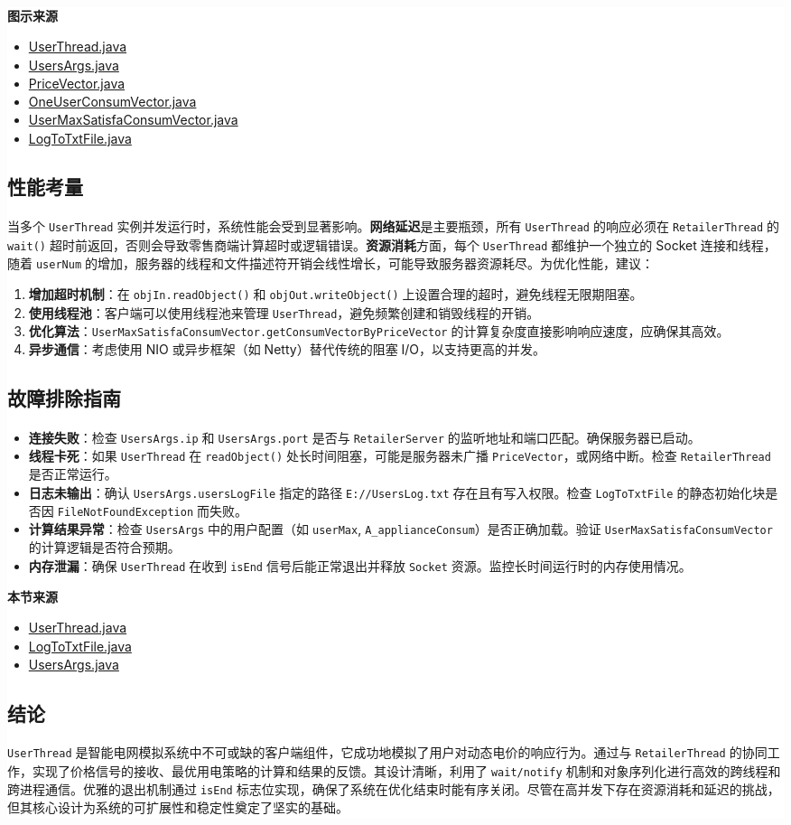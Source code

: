 ```mermaid
```

**图示来源**
- [UserThread.java](file://src/main/java/io/leavesfly/smartgrid/user/UserThread.java)
- [UsersArgs.java](file://src/main/java/io/leavesfly/smartgrid/user/UsersArgs.java)
- [PriceVector.java](file://src/main/java/io/leavesfly/smartgrid/retailer/PriceVector.java)
- [OneUserConsumVector.java](file://src/main/java/io/leavesfly/smartgrid/user/OneUserConsumVector.java)
- [UserMaxSatisfaConsumVector.java](file://src/main/java/io/leavesfly/smartgrid/user/UserMaxSatisfaConsumVector.java)
- [LogToTxtFile.java](file://src/main/java/io/leavesfly/smartgrid/user/LogToTxtFile.java)

## 性能考量
当多个 `UserThread` 实例并发运行时，系统性能会受到显著影响。**网络延迟**是主要瓶颈，所有 `UserThread` 的响应必须在 `RetailerThread` 的 `wait()` 超时前返回，否则会导致零售商端计算超时或逻辑错误。**资源消耗**方面，每个 `UserThread` 都维护一个独立的 Socket 连接和线程，随着 `userNum` 的增加，服务器的线程和文件描述符开销会线性增长，可能导致服务器资源耗尽。为优化性能，建议：
1.  **增加超时机制**：在 `objIn.readObject()` 和 `objOut.writeObject()` 上设置合理的超时，避免线程无限期阻塞。
2.  **使用线程池**：客户端可以使用线程池来管理 `UserThread`，避免频繁创建和销毁线程的开销。
3.  **优化算法**：`UserMaxSatisfaConsumVector.getConsumVectorByPriceVector` 的计算复杂度直接影响响应速度，应确保其高效。
4.  **异步通信**：考虑使用 NIO 或异步框架（如 Netty）替代传统的阻塞 I/O，以支持更高的并发。

## 故障排除指南
- **连接失败**：检查 `UsersArgs.ip` 和 `UsersArgs.port` 是否与 `RetailerServer` 的监听地址和端口匹配。确保服务器已启动。
- **线程卡死**：如果 `UserThread` 在 `readObject()` 处长时间阻塞，可能是服务器未广播 `PriceVector`，或网络中断。检查 `RetailerThread` 是否正常运行。
- **日志未输出**：确认 `UsersArgs.usersLogFile` 指定的路径 `E://UsersLog.txt` 存在且有写入权限。检查 `LogToTxtFile` 的静态初始化块是否因 `FileNotFoundException` 而失败。
- **计算结果异常**：检查 `UsersArgs` 中的用户配置（如 `userMax`, `A_applianceConsum`）是否正确加载。验证 `UserMaxSatisfaConsumVector` 的计算逻辑是否符合预期。
- **内存泄漏**：确保 `UserThread` 在收到 `isEnd` 信号后能正常退出并释放 `Socket` 资源。监控长时间运行时的内存使用情况。

**本节来源**
- [UserThread.java](file://src/main/java/io/leavesfly/smartgrid/user/UserThread.java#L71-L75)
- [LogToTxtFile.java](file://src/main/java/io/leavesfly/smartgrid/user/LogToTxtFile.java#L9-L15)
- [UsersArgs.java](file://src/main/java/io/leavesfly/smartgrid/user/UsersArgs.java#L8)

## 结论
`UserThread` 是智能电网模拟系统中不可或缺的客户端组件，它成功地模拟了用户对动态电价的响应行为。通过与 `RetailerThread` 的协同工作，实现了价格信号的接收、最优用电策略的计算和结果的反馈。其设计清晰，利用了 `wait/notify` 机制和对象序列化进行高效的跨线程和跨进程通信。优雅的退出机制通过 `isEnd` 标志位实现，确保了系统在优化结束时能有序关闭。尽管在高并发下存在资源消耗和延迟的挑战，但其核心设计为系统的可扩展性和稳定性奠定了坚实的基础。